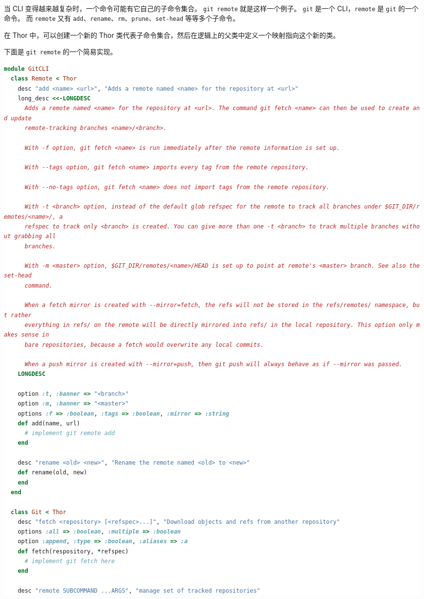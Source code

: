 当 CLI 变得越来越复杂时，一个命令可能有它自己的子命令集合。
`git remote` 就是这样一个例子。
`git` 是一个 CLI，`remote` 是 `git` 的一个命令。
而 `remote` 又有 `add`、`rename`、`rm`、`prune`、`set-head` 等等多个子命令。

在 Thor 中，可以创建一个新的 Thor 类代表子命令集合，然后在逻辑上的父类中定义一个映射指向这个新的类。

下面是 `git remote` 的一个简易实现。

``` ruby
module GitCLI
  class Remote < Thor
    desc "add <name> <url>", "Adds a remote named <name> for the repository at <url>"
    long_desc <<-LONGDESC
      Adds a remote named <name> for the repository at <url>. The command git fetch <name> can then be used to create and update
      remote-tracking branches <name>/<branch>.

      With -f option, git fetch <name> is run immediately after the remote information is set up.

      With --tags option, git fetch <name> imports every tag from the remote repository.

      With --no-tags option, git fetch <name> does not import tags from the remote repository.

      With -t <branch> option, instead of the default glob refspec for the remote to track all branches under $GIT_DIR/remotes/<name>/, a
      refspec to track only <branch> is created. You can give more than one -t <branch> to track multiple branches without grabbing all
      branches.

      With -m <master> option, $GIT_DIR/remotes/<name>/HEAD is set up to point at remote's <master> branch. See also the set-head
      command.

      When a fetch mirror is created with --mirror=fetch, the refs will not be stored in the refs/remotes/ namespace, but rather
      everything in refs/ on the remote will be directly mirrored into refs/ in the local repository. This option only makes sense in
      bare repositories, because a fetch would overwrite any local commits.

      When a push mirror is created with --mirror=push, then git push will always behave as if --mirror was passed.
    LONGDESC

    option :t, :banner => "<branch>"
    option :m, :banner => "<master>"
    options :f => :boolean, :tags => :boolean, :mirror => :string
    def add(name, url)
      # implement git remote add
    end

    desc "rename <old> <new>", "Rename the remote named <old> to <new>"
    def rename(old, new)
    end
  end

  class Git < Thor
    desc "fetch <repository> [<refspec>...]", "Download objects and refs from another repository"
    options :all => :boolean, :multiple => :boolean
    option :append, :type => :boolean, :aliases => :a
    def fetch(respository, *refspec)
      # implement git fetch here
    end

    desc "remote SUBCOMMAND ...ARGS", "manage set of tracked repositories"
```
